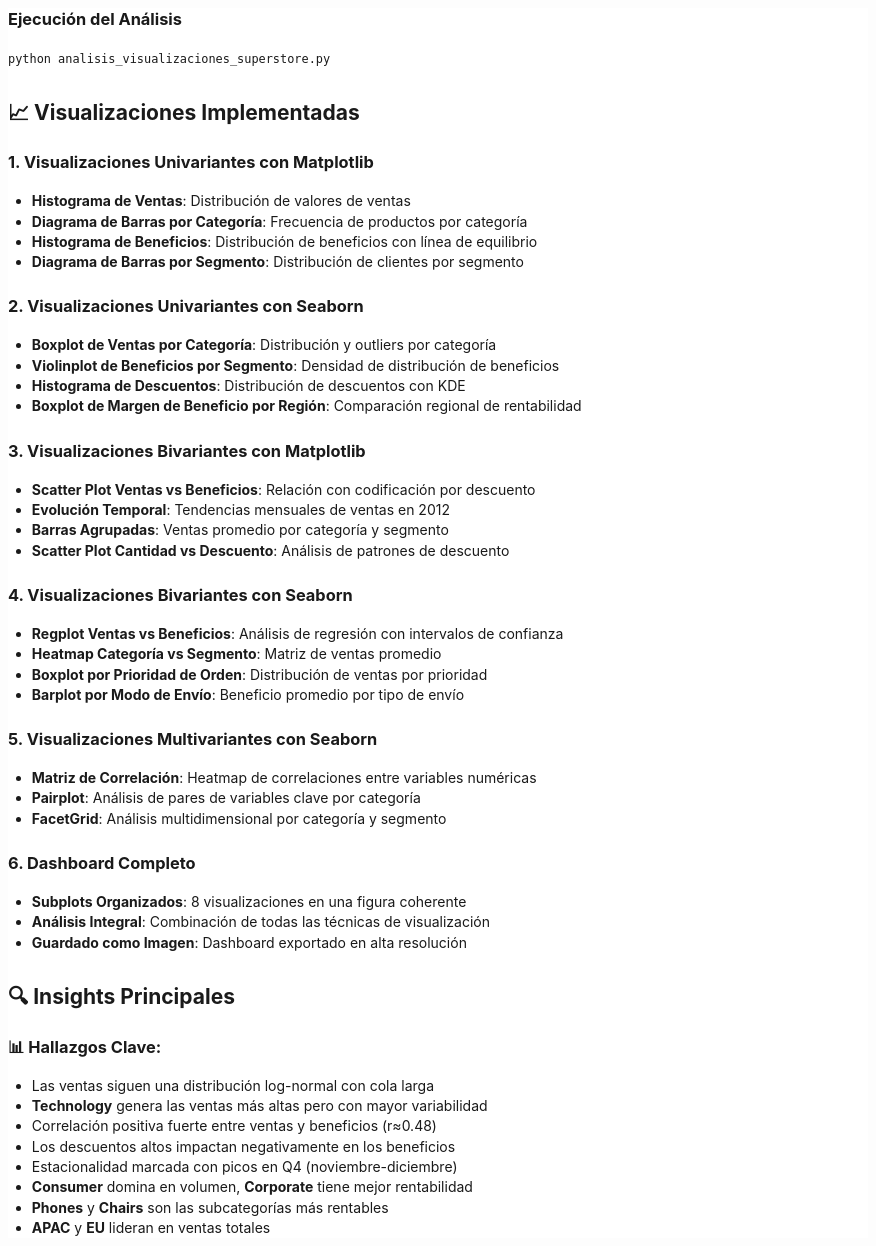 ### Ejecución del Análisis
```bash
python analisis_visualizaciones_superstore.py
```

## 📈 Visualizaciones Implementadas

### 1. Visualizaciones Univariantes con Matplotlib
- **Histograma de Ventas**: Distribución de valores de ventas
- **Diagrama de Barras por Categoría**: Frecuencia de productos por categoría
- **Histograma de Beneficios**: Distribución de beneficios con línea de equilibrio
- **Diagrama de Barras por Segmento**: Distribución de clientes por segmento

### 2. Visualizaciones Univariantes con Seaborn
- **Boxplot de Ventas por Categoría**: Distribución y outliers por categoría
- **Violinplot de Beneficios por Segmento**: Densidad de distribución de beneficios
- **Histograma de Descuentos**: Distribución de descuentos con KDE
- **Boxplot de Margen de Beneficio por Región**: Comparación regional de rentabilidad

### 3. Visualizaciones Bivariantes con Matplotlib
- **Scatter Plot Ventas vs Beneficios**: Relación con codificación por descuento
- **Evolución Temporal**: Tendencias mensuales de ventas en 2012
- **Barras Agrupadas**: Ventas promedio por categoría y segmento
- **Scatter Plot Cantidad vs Descuento**: Análisis de patrones de descuento

### 4. Visualizaciones Bivariantes con Seaborn
- **Regplot Ventas vs Beneficios**: Análisis de regresión con intervalos de confianza
- **Heatmap Categoría vs Segmento**: Matriz de ventas promedio
- **Boxplot por Prioridad de Orden**: Distribución de ventas por prioridad
- **Barplot por Modo de Envío**: Beneficio promedio por tipo de envío

### 5. Visualizaciones Multivariantes con Seaborn
- **Matriz de Correlación**: Heatmap de correlaciones entre variables numéricas
- **Pairplot**: Análisis de pares de variables clave por categoría
- **FacetGrid**: Análisis multidimensional por categoría y segmento

### 6. Dashboard Completo
- **Subplots Organizados**: 8 visualizaciones en una figura coherente
- **Análisis Integral**: Combinación de todas las técnicas de visualización
- **Guardado como Imagen**: Dashboard exportado en alta resolución

## 🔍 Insights Principales

### 📊 Hallazgos Clave:
- Las ventas siguen una distribución log-normal con cola larga
- **Technology** genera las ventas más altas pero con mayor variabilidad
- Correlación positiva fuerte entre ventas y beneficios (r≈0.48)
- Los descuentos altos impactan negativamente en los beneficios
- Estacionalidad marcada con picos en Q4 (noviembre-diciembre)
- **Consumer** domina en volumen, **Corporate** tiene mejor rentabilidad
- **Phones** y **Chairs** son las subcategorías más rentables
- **APAC** y **EU** lideran en ventas totales
